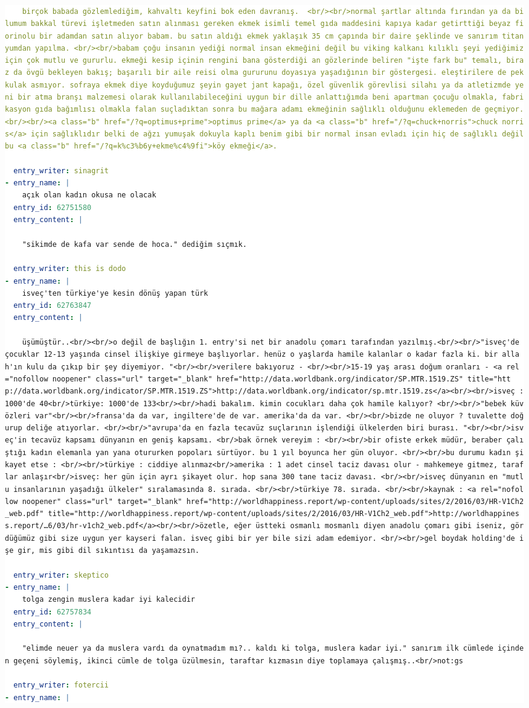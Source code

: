 ```yaml
    birçok babada gözlemlediğim, kahvaltı keyfini bok eden davranış.  <br/><br/>normal şartlar altında fırından ya da bilumum bakkal türevi işletmeden satın alınması gereken ekmek isimli temel gıda maddesini kapıya kadar getirttiği beyaz fiorinolu bir adamdan satın alıyor babam. bu satın aldığı ekmek yaklaşık 35 cm çapında bir daire şeklinde ve sanırım titanyumdan yapılma. <br/><br/>babam çoğu insanın yediği normal insan ekmeğini değil bu viking kalkanı kılıklı şeyi yediğimiz için çok mutlu ve gururlu. ekmeği kesip içinin rengini bana gösterdiği an gözlerinde beliren "işte fark bu" temalı, biraz da övgü bekleyen bakış; başarılı bir aile reisi olma gururunu doyasıya yaşadığının bir göstergesi. eleştirilere de pek kulak asmıyor. sofraya ekmek diye koyduğumuz şeyin gayet jant kapağı, özel güvenlik görevlisi silahı ya da atletizmde yeni bir atma branşı malzemesi olarak kullanılabileceğini uygun bir dille anlattığımda beni apartman çocuğu olmakla, fabrikasyon gıda bağımlısı olmakla falan suçladıktan sonra bu mağara adamı ekmeğinin sağlıklı olduğunu eklemeden de geçmiyor.<br/><br/><a class="b" href="/?q=optimus+prime">optimus prime</a> ya da <a class="b" href="/?q=chuck+norris">chuck norris</a> için sağlıklıdır belki de ağzı yumuşak dokuyla kaplı benim gibi bir normal insan evladı için hiç de sağlıklı değil bu <a class="b" href="/?q=k%c3%b6y+ekme%c4%9fi">köy ekmeği</a>.
   
  entry_writer: sinagrit
- entry_name: |
    açık olan kadın okusa ne olacak
  entry_id: 62751580
  entry_content: |
    
    "sikimde de kafa var sende de hoca." dediğim sıçmık.
    
  entry_writer: this is dodo
- entry_name: |
    isveç'ten türkiye'ye kesin dönüş yapan türk
  entry_id: 62763847
  entry_content: |
    
    üşümüştür..<br/><br/>o değil de başlığın 1. entry'si net bir anadolu çomarı tarafından yazılmış.<br/><br/>"isveç'de çocuklar 12-13 yaşında cinsel ilişkiye girmeye başlıyorlar. henüz o yaşlarda hamile kalanlar o kadar fazla ki. bir allah'ın kulu da çıkıp bir şey diyemiyor. "<br/><br/>verilere bakıyoruz - <br/><br/>15-19 yaş arası doğum oranları - <a rel="nofollow noopener" class="url" target="_blank" href="http://data.worldbank.org/indicator/SP.MTR.1519.ZS" title="http://data.worldbank.org/indicator/SP.MTR.1519.ZS">http://data.worldbank.org/indicator/sp.mtr.1519.zs</a><br/><br/>isveç : 1000'de 40<br/>türkiye: 1000'de 133<br/><br/>hadi bakalım. kimin cocukları daha çok hamile kalıyor? <br/><br/>"bebek küvözleri var"<br/><br/>fransa'da da var, ingiltere'de de var. amerika'da da var. <br/><br/>bizde ne oluyor ? tuvalette doğurup deliğe atıyorlar. <br/><br/>"avrupa'da en fazla tecavüz suçlarının işlendiği ülkelerden biri burası. "<br/><br/>isveç'in tecavüz kapsamı dünyanın en geniş kapsamı. <br/>bak örnek vereyim : <br/><br/>bir ofiste erkek müdür, beraber çalıştığı kadın elemanla yan yana otururken popoları sürtüyor. bu 1 yıl boyunca her gün oluyor. <br/><br/>bu durumu kadın şikayet etse : <br/><br/>türkiye : ciddiye alınmaz<br/>amerika : 1 adet cinsel taciz davası olur - mahkemeye gitmez, taraflar anlaşır<br/>isveç: her gün için ayrı şikayet olur. hop sana 300 tane taciz davası. <br/><br/>isveç dünyanın en "mutlu insanlarının yaşadığı ülkeler" sıralamasında 8. sırada. <br/><br/>türkiye 78. sırada. <br/><br/>kaynak : <a rel="nofollow noopener" class="url" target="_blank" href="http://worldhappiness.report/wp-content/uploads/sites/2/2016/03/HR-V1Ch2_web.pdf" title="http://worldhappiness.report/wp-content/uploads/sites/2/2016/03/HR-V1Ch2_web.pdf">http://worldhappiness.report/…6/03/hr-v1ch2_web.pdf</a><br/><br/>özetle, eğer üstteki osmanlı mosmanlı diyen anadolu çomarı gibi iseniz, gördüğümüz gibi size uygun yer kayseri falan. isveç gibi bir yer bile sizi adam edemiyor. <br/><br/>gel boydak holding'de işe gir, mis gibi dil sıkıntısı da yaşamazsın.
   
  entry_writer: skeptico
- entry_name: |
    tolga zengin muslera kadar iyi kalecidir
  entry_id: 62757834
  entry_content: |
    
    "elimde neuer ya da muslera vardı da oynatmadım mı?.. kaldı ki tolga, muslera kadar iyi." sanırım ilk cümlede içinden geçeni söylemiş, ikinci cümle de tolga üzülmesin, taraftar kızmasın diye toplamaya çalışmış..<br/>not:gs
   
  entry_writer: fotercii
- entry_name: |
```